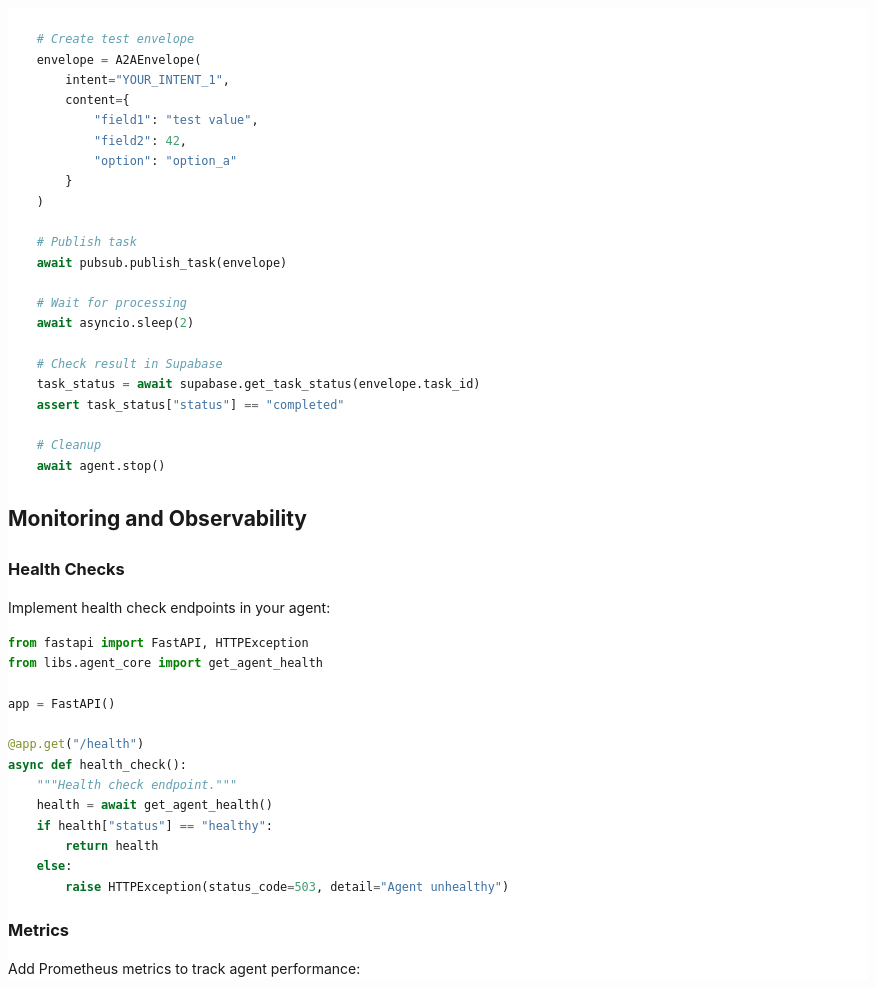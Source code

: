 ```python
    
    # Create test envelope
    envelope = A2AEnvelope(
        intent="YOUR_INTENT_1",
        content={
            "field1": "test value",
            "field2": 42,
            "option": "option_a"
        }
    )
    
    # Publish task
    await pubsub.publish_task(envelope)
    
    # Wait for processing
    await asyncio.sleep(2)
    
    # Check result in Supabase
    task_status = await supabase.get_task_status(envelope.task_id)
    assert task_status["status"] == "completed"
    
    # Cleanup
    await agent.stop()
```

## Monitoring and Observability

### Health Checks

Implement health check endpoints in your agent:

```python
from fastapi import FastAPI, HTTPException
from libs.agent_core import get_agent_health

app = FastAPI()

@app.get("/health")
async def health_check():
    """Health check endpoint."""
    health = await get_agent_health()
    if health["status"] == "healthy":
        return health
    else:
        raise HTTPException(status_code=503, detail="Agent unhealthy")
```

### Metrics

Add Prometheus metrics to track agent performance:
